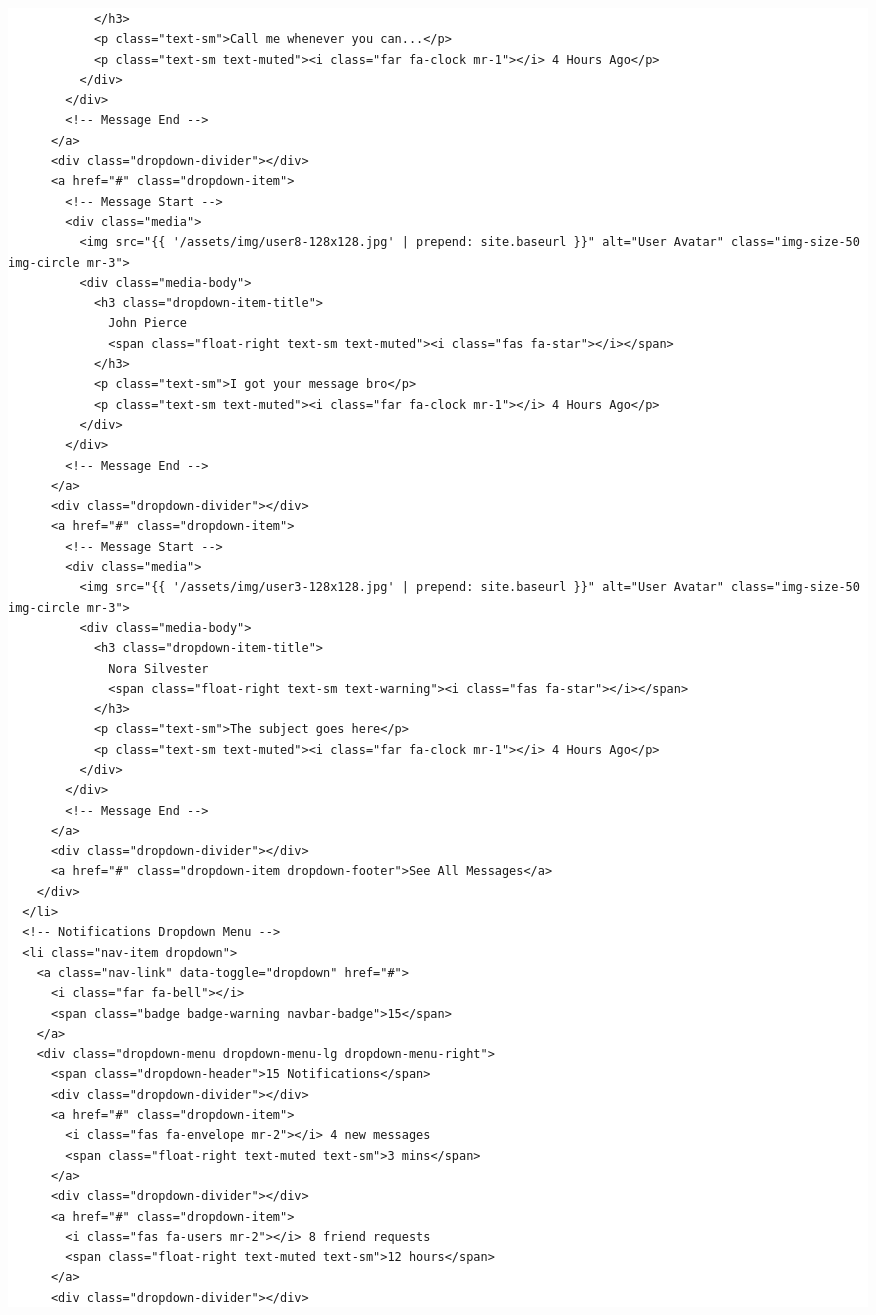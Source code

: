                </h3>
                <p class="text-sm">Call me whenever you can...</p>
                <p class="text-sm text-muted"><i class="far fa-clock mr-1"></i> 4 Hours Ago</p>
              </div>
            </div>
            <!-- Message End -->
          </a>
          <div class="dropdown-divider"></div>
          <a href="#" class="dropdown-item">
            <!-- Message Start -->
            <div class="media">
              <img src="{{ '/assets/img/user8-128x128.jpg' | prepend: site.baseurl }}" alt="User Avatar" class="img-size-50 img-circle mr-3">
              <div class="media-body">
                <h3 class="dropdown-item-title">
                  John Pierce
                  <span class="float-right text-sm text-muted"><i class="fas fa-star"></i></span>
                </h3>
                <p class="text-sm">I got your message bro</p>
                <p class="text-sm text-muted"><i class="far fa-clock mr-1"></i> 4 Hours Ago</p>
              </div>
            </div>
            <!-- Message End -->
          </a>
          <div class="dropdown-divider"></div>
          <a href="#" class="dropdown-item">
            <!-- Message Start -->
            <div class="media">
              <img src="{{ '/assets/img/user3-128x128.jpg' | prepend: site.baseurl }}" alt="User Avatar" class="img-size-50 img-circle mr-3">
              <div class="media-body">
                <h3 class="dropdown-item-title">
                  Nora Silvester
                  <span class="float-right text-sm text-warning"><i class="fas fa-star"></i></span>
                </h3>
                <p class="text-sm">The subject goes here</p>
                <p class="text-sm text-muted"><i class="far fa-clock mr-1"></i> 4 Hours Ago</p>
              </div>
            </div>
            <!-- Message End -->
          </a>
          <div class="dropdown-divider"></div>
          <a href="#" class="dropdown-item dropdown-footer">See All Messages</a>
        </div>
      </li>
      <!-- Notifications Dropdown Menu -->
      <li class="nav-item dropdown">
        <a class="nav-link" data-toggle="dropdown" href="#">
          <i class="far fa-bell"></i>
          <span class="badge badge-warning navbar-badge">15</span>
        </a>
        <div class="dropdown-menu dropdown-menu-lg dropdown-menu-right">
          <span class="dropdown-header">15 Notifications</span>
          <div class="dropdown-divider"></div>
          <a href="#" class="dropdown-item">
            <i class="fas fa-envelope mr-2"></i> 4 new messages
            <span class="float-right text-muted text-sm">3 mins</span>
          </a>
          <div class="dropdown-divider"></div>
          <a href="#" class="dropdown-item">
            <i class="fas fa-users mr-2"></i> 8 friend requests
            <span class="float-right text-muted text-sm">12 hours</span>
          </a>
          <div class="dropdown-divider"></div>